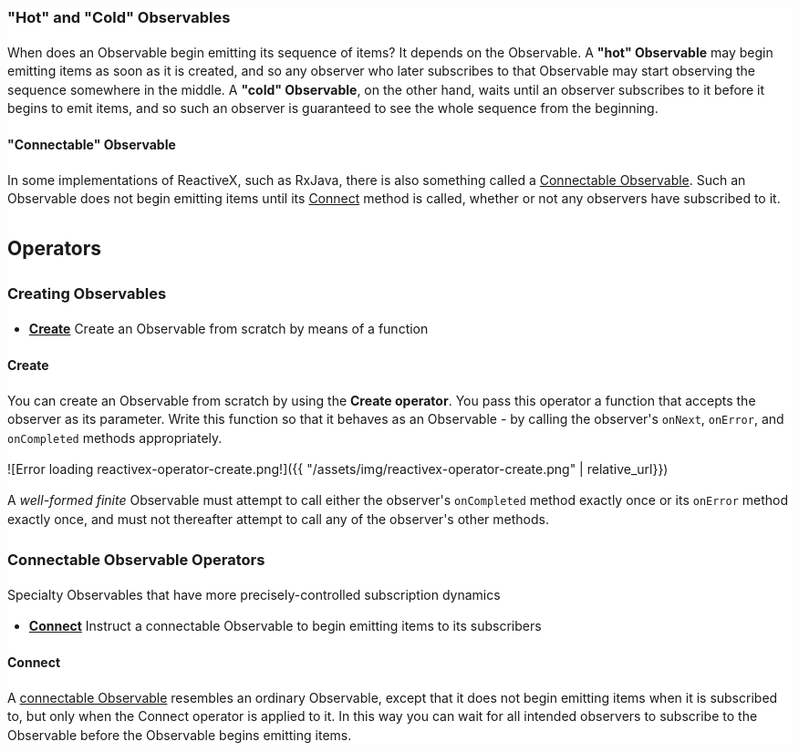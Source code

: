 ### "Hot" and "Cold" Observables

When does an Observable begin emitting its sequence of items? It depends on the Observable. A **"hot" Observable** may 
begin emitting items as soon as it is created, and so any observer who later subscribes to that Observable may start 
observing the sequence somewhere in the middle. A **"cold" Observable**, on the other hand, waits until an observer 
subscribes to it before it begins to emit items, and so such an observer is guaranteed to see the whole sequence from
the beginning.

#### "Connectable" Observable

In some implementations of ReactiveX, such as RxJava, there is also something called a
[Connectable Observable][ConnectableObservable.java]. Such an Observable does not begin emitting items until its 
[Connect](#connect) method is called, whether or not any observers have subscribed to it.


Operators
---------

### Creating Observables

* [**Create**](#create) Create an Observable from scratch by means of a function

#### Create

You can create an Observable from scratch by using the **Create operator**. You pass this operator a function that
accepts the observer as its parameter. Write this function so that it behaves as an Observable - by calling the
observer's `onNext`, `onError`, and `onCompleted` methods appropriately.

![Error loading reactivex-operator-create.png!]({{ "/assets/img/reactivex-operator-create.png" | relative_url}})

A _well-formed finite_ Observable must attempt to call either the observer's `onCompleted` method exactly once or its 
`onError` method exactly once, and must not thereafter attempt to call any of the observer's other methods.

### Connectable Observable Operators

Specialty Observables that have more precisely-controlled subscription dynamics

* [**Connect**](#connect) Instruct a connectable Observable to begin emitting items to its subscribers

#### Connect

A [connectable Observable][ConnectableObservable.java] resembles an ordinary Observable, except that it does not begin 
emitting items when it is subscribed to, but only when the Connect operator is applied to it. In this way you can wait
for all intended observers to subscribe to the Observable before the Observable begins emitting items.


[Observer.java]: https://github.com/ReactiveX/RxJava/blob/3.x/src/main/java/io/reactivex/rxjava3/core/Observer.java
[ConnectableObservable.java]: https://github.com/ReactiveX/RxJava/blob/3.x/src/main/java/io/reactivex/rxjava3/observables/ConnectableObservable.java
[AsyncSubject.java]: https://github.com/ReactiveX/RxJava/blob/3.x/src/main/java/io/reactivex/rxjava3/subjects/AsyncSubject.java
[BehaviorSubject.java]: https://github.com/ReactiveX/RxJava/blob/3.x/src/main/java/io/reactivex/rxjava3/subjects/BehaviorSubject.java
[PublishSubject.java]: https://github.com/ReactiveX/RxJava/blob/3.x/src/main/java/io/reactivex/rxjava3/subjects/PublishSubject.java
[ReplaySubject.java]: https://github.com/ReactiveX/RxJava/blob/3.x/src/main/java/io/reactivex/rxjava3/subjects/ReplaySubject.java